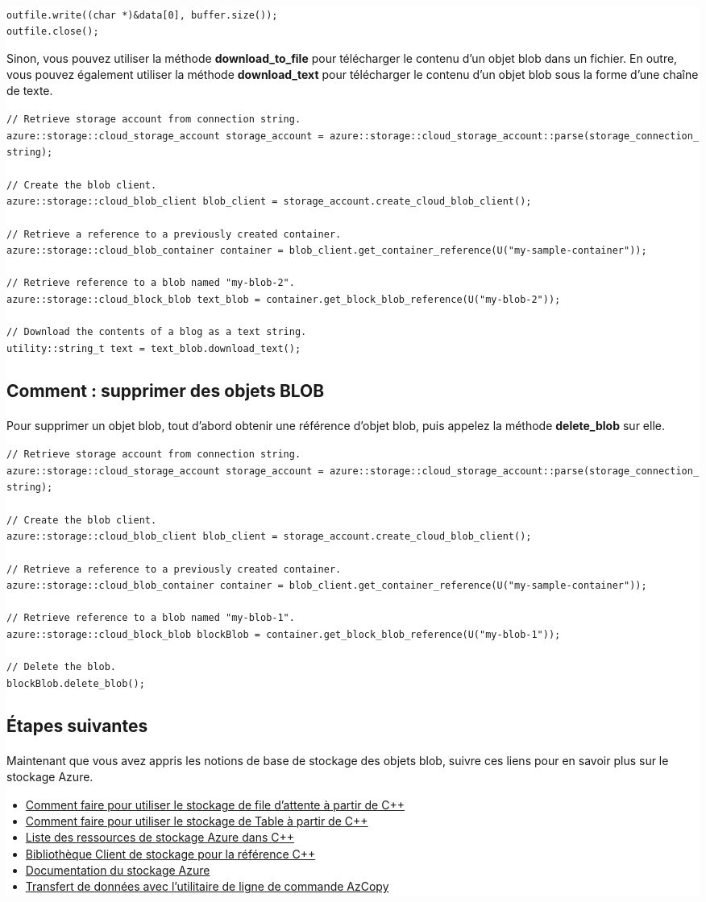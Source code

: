     outfile.write((char *)&data[0], buffer.size());
    outfile.close();  

Sinon, vous pouvez utiliser la méthode **download_to_file** pour télécharger le contenu d’un objet blob dans un fichier.
En outre, vous pouvez également utiliser la méthode **download_text** pour télécharger le contenu d’un objet blob sous la forme d’une chaîne de texte.  

    // Retrieve storage account from connection string.
    azure::storage::cloud_storage_account storage_account = azure::storage::cloud_storage_account::parse(storage_connection_string);

    // Create the blob client.
    azure::storage::cloud_blob_client blob_client = storage_account.create_cloud_blob_client();

    // Retrieve a reference to a previously created container.
    azure::storage::cloud_blob_container container = blob_client.get_container_reference(U("my-sample-container"));

    // Retrieve reference to a blob named "my-blob-2".
    azure::storage::cloud_block_blob text_blob = container.get_block_blob_reference(U("my-blob-2"));

    // Download the contents of a blog as a text string.
    utility::string_t text = text_blob.download_text();

## <a name="how-to-delete-blobs"></a>Comment : supprimer des objets BLOB
Pour supprimer un objet blob, tout d’abord obtenir une référence d’objet blob, puis appelez la méthode **delete_blob** sur elle.  

    // Retrieve storage account from connection string.
    azure::storage::cloud_storage_account storage_account = azure::storage::cloud_storage_account::parse(storage_connection_string);

    // Create the blob client.
    azure::storage::cloud_blob_client blob_client = storage_account.create_cloud_blob_client();

    // Retrieve a reference to a previously created container.
    azure::storage::cloud_blob_container container = blob_client.get_container_reference(U("my-sample-container"));

    // Retrieve reference to a blob named "my-blob-1".
    azure::storage::cloud_block_blob blockBlob = container.get_block_blob_reference(U("my-blob-1"));

    // Delete the blob.
    blockBlob.delete_blob();

## <a name="next-steps"></a>Étapes suivantes
Maintenant que vous avez appris les notions de base de stockage des objets blob, suivre ces liens pour en savoir plus sur le stockage Azure.  

-   [Comment faire pour utiliser le stockage de file d’attente à partir de C++](storage-c-plus-plus-how-to-use-queues.md)
-   [Comment faire pour utiliser le stockage de Table à partir de C++](storage-c-plus-plus-how-to-use-tables.md)
-   [Liste des ressources de stockage Azure dans C++](storage-c-plus-plus-enumeration.md)
-   [Bibliothèque Client de stockage pour la référence C++](http://azure.github.io/azure-storage-cpp)
-   [Documentation du stockage Azure](https://azure.microsoft.com/documentation/services/storage/)
- [Transfert de données avec l’utilitaire de ligne de commande AzCopy](storage-use-azcopy.md)
